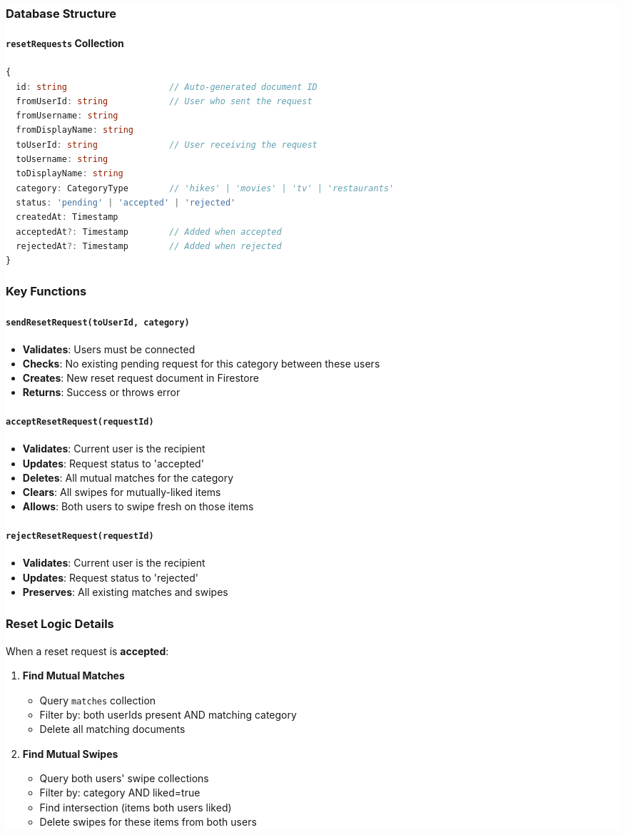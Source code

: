 ### Database Structure

#### `resetRequests` Collection

```typescript
{
  id: string                    // Auto-generated document ID
  fromUserId: string            // User who sent the request
  fromUsername: string
  fromDisplayName: string
  toUserId: string              // User receiving the request
  toUsername: string
  toDisplayName: string
  category: CategoryType        // 'hikes' | 'movies' | 'tv' | 'restaurants'
  status: 'pending' | 'accepted' | 'rejected'
  createdAt: Timestamp
  acceptedAt?: Timestamp        // Added when accepted
  rejectedAt?: Timestamp        // Added when rejected
}
```

### Key Functions

#### `sendResetRequest(toUserId, category)`
- **Validates**: Users must be connected
- **Checks**: No existing pending request for this category between these users
- **Creates**: New reset request document in Firestore
- **Returns**: Success or throws error

#### `acceptResetRequest(requestId)`
- **Validates**: Current user is the recipient
- **Updates**: Request status to 'accepted'
- **Deletes**: All mutual matches for the category
- **Clears**: All swipes for mutually-liked items
- **Allows**: Both users to swipe fresh on those items

#### `rejectResetRequest(requestId)`
- **Validates**: Current user is the recipient
- **Updates**: Request status to 'rejected'
- **Preserves**: All existing matches and swipes

### Reset Logic Details

When a reset request is **accepted**:

1. **Find Mutual Matches**
   - Query `matches` collection
   - Filter by: both userIds present AND matching category
   - Delete all matching documents

2. **Find Mutual Swipes**
   - Query both users' swipe collections
   - Filter by: category AND liked=true
   - Find intersection (items both users liked)
   - Delete swipes for these items from both users
